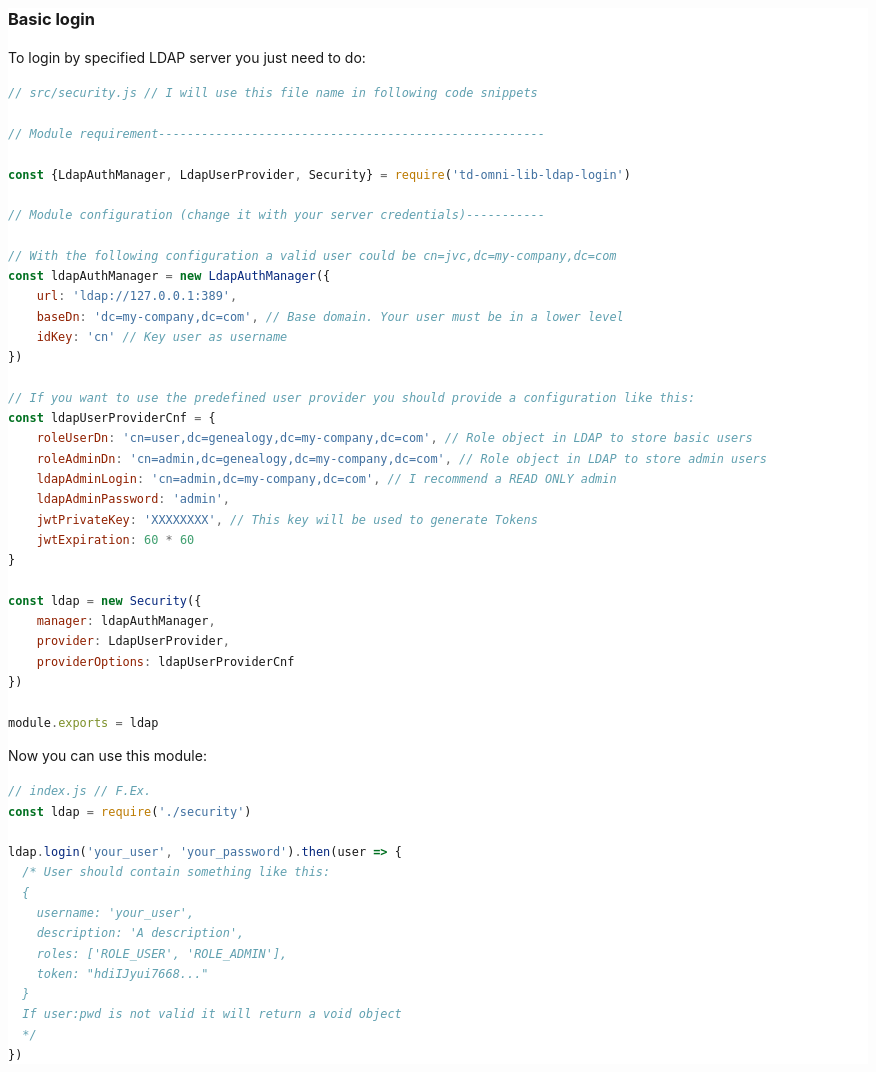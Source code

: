 ### Basic login

To login by specified LDAP server you just need to do:

```javascript
// src/security.js // I will use this file name in following code snippets

// Module requirement------------------------------------------------------

const {LdapAuthManager, LdapUserProvider, Security} = require('td-omni-lib-ldap-login')

// Module configuration (change it with your server credentials)-----------

// With the following configuration a valid user could be cn=jvc,dc=my-company,dc=com
const ldapAuthManager = new LdapAuthManager({
    url: 'ldap://127.0.0.1:389',
    baseDn: 'dc=my-company,dc=com', // Base domain. Your user must be in a lower level
    idKey: 'cn' // Key user as username
})

// If you want to use the predefined user provider you should provide a configuration like this:
const ldapUserProviderCnf = {
    roleUserDn: 'cn=user,dc=genealogy,dc=my-company,dc=com', // Role object in LDAP to store basic users
    roleAdminDn: 'cn=admin,dc=genealogy,dc=my-company,dc=com', // Role object in LDAP to store admin users
    ldapAdminLogin: 'cn=admin,dc=my-company,dc=com', // I recommend a READ ONLY admin
    ldapAdminPassword: 'admin',
    jwtPrivateKey: 'XXXXXXXX', // This key will be used to generate Tokens
    jwtExpiration: 60 * 60
}

const ldap = new Security({
    manager: ldapAuthManager,
    provider: LdapUserProvider,
    providerOptions: ldapUserProviderCnf
})

module.exports = ldap
```

Now you can use this module:

```javascript
// index.js // F.Ex.
const ldap = require('./security')

ldap.login('your_user', 'your_password').then(user => {
  /* User should contain something like this:
  {
    username: 'your_user',
    description: 'A description',
    roles: ['ROLE_USER', 'ROLE_ADMIN'],
    token: "hdiIJyui7668..."
  }
  If user:pwd is not valid it will return a void object
  */
})
```
